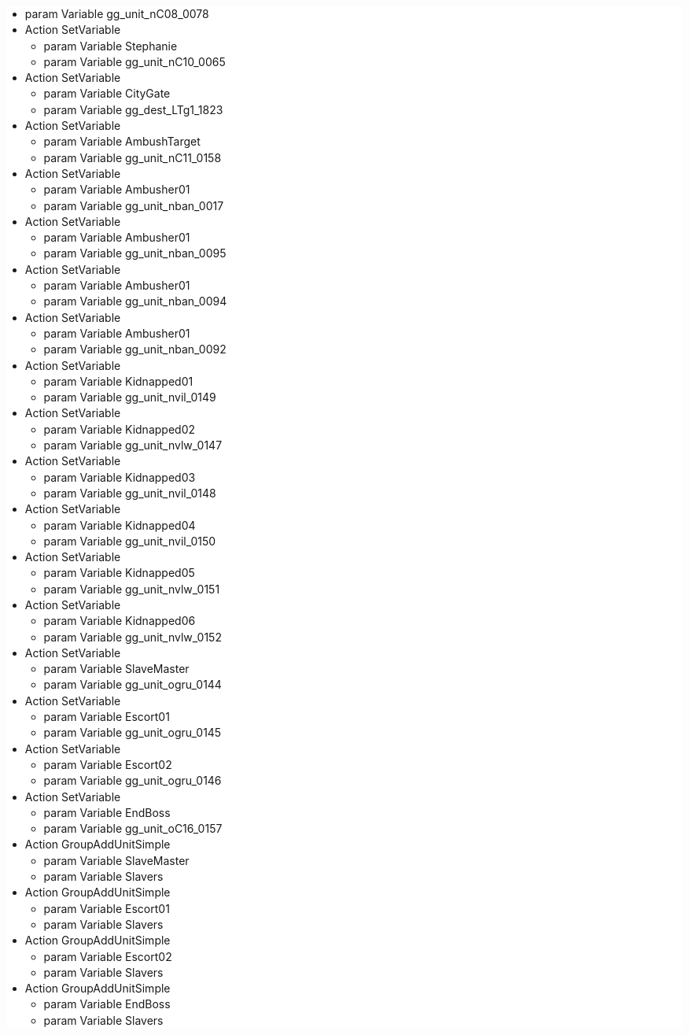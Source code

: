   - param Variable gg_unit_nC08_0078
- Action SetVariable
  - param Variable Stephanie
  - param Variable gg_unit_nC10_0065
- Action SetVariable
  - param Variable CityGate
  - param Variable gg_dest_LTg1_1823
- Action SetVariable
  - param Variable AmbushTarget
  - param Variable gg_unit_nC11_0158
- Action SetVariable
  - param Variable Ambusher01
  - param Variable gg_unit_nban_0017
- Action SetVariable
  - param Variable Ambusher01
  - param Variable gg_unit_nban_0095
- Action SetVariable
  - param Variable Ambusher01
  - param Variable gg_unit_nban_0094
- Action SetVariable
  - param Variable Ambusher01
  - param Variable gg_unit_nban_0092
- Action SetVariable
  - param Variable Kidnapped01
  - param Variable gg_unit_nvil_0149
- Action SetVariable
  - param Variable Kidnapped02
  - param Variable gg_unit_nvlw_0147
- Action SetVariable
  - param Variable Kidnapped03
  - param Variable gg_unit_nvil_0148
- Action SetVariable
  - param Variable Kidnapped04
  - param Variable gg_unit_nvil_0150
- Action SetVariable
  - param Variable Kidnapped05
  - param Variable gg_unit_nvlw_0151
- Action SetVariable
  - param Variable Kidnapped06
  - param Variable gg_unit_nvlw_0152
- Action SetVariable
  - param Variable SlaveMaster
  - param Variable gg_unit_ogru_0144
- Action SetVariable
  - param Variable Escort01
  - param Variable gg_unit_ogru_0145
- Action SetVariable
  - param Variable Escort02
  - param Variable gg_unit_ogru_0146
- Action SetVariable
  - param Variable EndBoss
  - param Variable gg_unit_oC16_0157
- Action GroupAddUnitSimple
  - param Variable SlaveMaster
  - param Variable Slavers
- Action GroupAddUnitSimple
  - param Variable Escort01
  - param Variable Slavers
- Action GroupAddUnitSimple
  - param Variable Escort02
  - param Variable Slavers
- Action GroupAddUnitSimple
  - param Variable EndBoss
  - param Variable Slavers